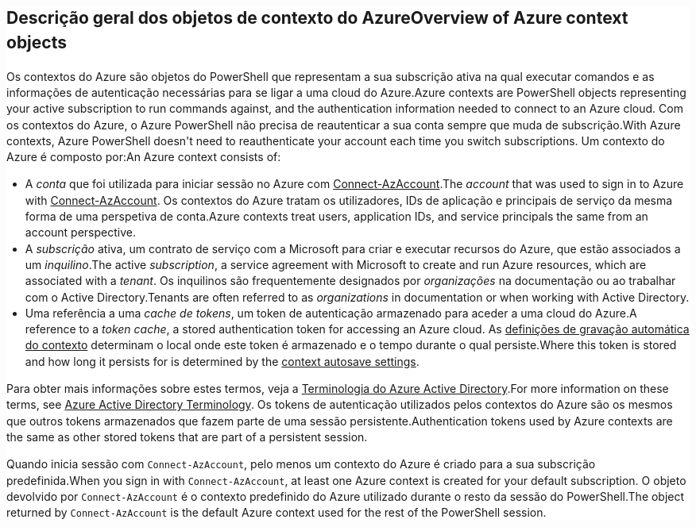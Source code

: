 ## <a name="overview-of-azure-context-objects"></a><span data-ttu-id="c6438-110">Descrição geral dos objetos de contexto do Azure</span><span class="sxs-lookup"><span data-stu-id="c6438-110">Overview of Azure context objects</span></span>

<span data-ttu-id="c6438-111">Os contextos do Azure são objetos do PowerShell que representam a sua subscrição ativa na qual executar comandos e as informações de autenticação necessárias para se ligar a uma cloud do Azure.</span><span class="sxs-lookup"><span data-stu-id="c6438-111">Azure contexts are PowerShell objects representing your active subscription to run commands against, and the authentication information needed to connect to an Azure cloud.</span></span> <span data-ttu-id="c6438-112">Com os contextos do Azure, o Azure PowerShell não precisa de reautenticar a sua conta sempre que muda de subscrição.</span><span class="sxs-lookup"><span data-stu-id="c6438-112">With Azure contexts, Azure PowerShell doesn't need to reauthenticate your account each time you switch subscriptions.</span></span> <span data-ttu-id="c6438-113">Um contexto do Azure é composto por:</span><span class="sxs-lookup"><span data-stu-id="c6438-113">An Azure context consists of:</span></span>

* <span data-ttu-id="c6438-114">A _conta_ que foi utilizada para iniciar sessão no Azure com [Connect-AzAccount](/powershell/module/az.accounts/connect-azaccount).</span><span class="sxs-lookup"><span data-stu-id="c6438-114">The _account_ that was used to sign in to Azure with [Connect-AzAccount](/powershell/module/az.accounts/connect-azaccount).</span></span> <span data-ttu-id="c6438-115">Os contextos do Azure tratam os utilizadores, IDs de aplicação e principais de serviço da mesma forma de uma perspetiva de conta.</span><span class="sxs-lookup"><span data-stu-id="c6438-115">Azure contexts treat users, application IDs, and service principals the same from an account perspective.</span></span>
* <span data-ttu-id="c6438-116">A _subscrição_ ativa, um contrato de serviço com a Microsoft para criar e executar recursos do Azure, que estão associados a um _inquilino_.</span><span class="sxs-lookup"><span data-stu-id="c6438-116">The active _subscription_, a service agreement with Microsoft to create and run Azure resources, which are associated with a _tenant_.</span></span> <span data-ttu-id="c6438-117">Os inquilinos são frequentemente designados por _organizações_ na documentação ou ao trabalhar com o Active Directory.</span><span class="sxs-lookup"><span data-stu-id="c6438-117">Tenants are often referred to as _organizations_ in documentation or when working with Active Directory.</span></span>
* <span data-ttu-id="c6438-118">Uma referência a uma _cache de tokens_, um token de autenticação armazenado para aceder a uma cloud do Azure.</span><span class="sxs-lookup"><span data-stu-id="c6438-118">A reference to a _token cache_, a stored authentication token for accessing an Azure cloud.</span></span> <span data-ttu-id="c6438-119">As [definições de gravação automática do contexto](#save-azure-contexts-across-powershell-sessions) determinam o local onde este token é armazenado e o tempo durante o qual persiste.</span><span class="sxs-lookup"><span data-stu-id="c6438-119">Where this token is stored and how long it persists for is determined by the [context autosave settings](#save-azure-contexts-across-powershell-sessions).</span></span>

<span data-ttu-id="c6438-120">Para obter mais informações sobre estes termos, veja a [Terminologia do Azure Active Directory](/azure/active-directory/fundamentals/active-directory-whatis#terminology).</span><span class="sxs-lookup"><span data-stu-id="c6438-120">For more information on these terms, see [Azure Active Directory Terminology](/azure/active-directory/fundamentals/active-directory-whatis#terminology).</span></span> <span data-ttu-id="c6438-121">Os tokens de autenticação utilizados pelos contextos do Azure são os mesmos que outros tokens armazenados que fazem parte de uma sessão persistente.</span><span class="sxs-lookup"><span data-stu-id="c6438-121">Authentication tokens used by Azure contexts are the same as other stored tokens that are part of a persistent session.</span></span> 

<span data-ttu-id="c6438-122">Quando inicia sessão com `Connect-AzAccount`, pelo menos um contexto do Azure é criado para a sua subscrição predefinida.</span><span class="sxs-lookup"><span data-stu-id="c6438-122">When you sign in with `Connect-AzAccount`, at least one Azure context is created for your default subscription.</span></span> <span data-ttu-id="c6438-123">O objeto devolvido por `Connect-AzAccount` é o contexto predefinido do Azure utilizado durante o resto da sessão do PowerShell.</span><span class="sxs-lookup"><span data-stu-id="c6438-123">The object returned by `Connect-AzAccount` is the default Azure context used for the rest of the PowerShell session.</span></span>
